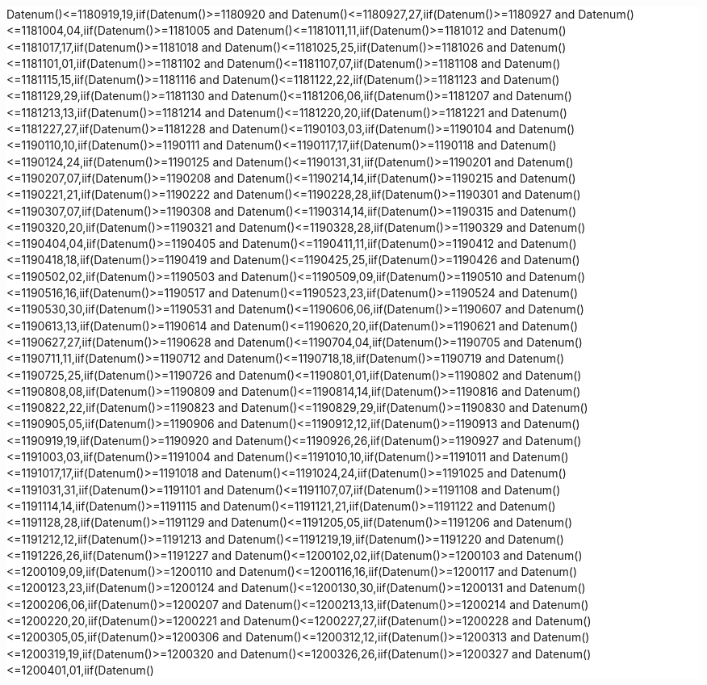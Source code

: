 Datenum()<=1180919,19,iif(Datenum()>=1180920 and Datenum()<=1180927,27,iif(Datenum()>=1180927 and Datenum()<=1181004,04,iif(Datenum()>=1181005 and Datenum()<=1181011,11,iif(Datenum()>=1181012 and Datenum()<=1181017,17,iif(Datenum()>=1181018 and Datenum()<=1181025,25,iif(Datenum()>=1181026 and Datenum()<=1181101,01,iif(Datenum()>=1181102 and Datenum()<=1181107,07,iif(Datenum()>=1181108 and Datenum()<=1181115,15,iif(Datenum()>=1181116 and Datenum()<=1181122,22,iif(Datenum()>=1181123 and Datenum()<=1181129,29,iif(Datenum()>=1181130 and Datenum()<=1181206,06,iif(Datenum()>=1181207 and Datenum()<=1181213,13,iif(Datenum()>=1181214 and Datenum()<=1181220,20,iif(Datenum()>=1181221 and Datenum()<=1181227,27,iif(Datenum()>=1181228 and Datenum()<=1190103,03,iif(Datenum()>=1190104 and Datenum()<=1190110,10,iif(Datenum()>=1190111 and Datenum()<=1190117,17,iif(Datenum()>=1190118 and Datenum()<=1190124,24,iif(Datenum()>=1190125 and Datenum()<=1190131,31,iif(Datenum()>=1190201 and Datenum()<=1190207,07,iif(Datenum()>=1190208 and Datenum()<=1190214,14,iif(Datenum()>=1190215 and Datenum()<=1190221,21,iif(Datenum()>=1190222 and Datenum()<=1190228,28,iif(Datenum()>=1190301 and Datenum()<=1190307,07,iif(Datenum()>=1190308 and Datenum()<=1190314,14,iif(Datenum()>=1190315 and Datenum()<=1190320,20,iif(Datenum()>=1190321 and Datenum()<=1190328,28,iif(Datenum()>=1190329 and Datenum()<=1190404,04,iif(Datenum()>=1190405 and Datenum()<=1190411,11,iif(Datenum()>=1190412 and Datenum()<=1190418,18,iif(Datenum()>=1190419 and Datenum()<=1190425,25,iif(Datenum()>=1190426 and Datenum()<=1190502,02,iif(Datenum()>=1190503 and Datenum()<=1190509,09,iif(Datenum()>=1190510 and Datenum()<=1190516,16,iif(Datenum()>=1190517 and Datenum()<=1190523,23,iif(Datenum()>=1190524 and Datenum()<=1190530,30,iif(Datenum()>=1190531 and Datenum()<=1190606,06,iif(Datenum()>=1190607 and Datenum()<=1190613,13,iif(Datenum()>=1190614 and Datenum()<=1190620,20,iif(Datenum()>=1190621 and Datenum()<=1190627,27,iif(Datenum()>=1190628 and Datenum()<=1190704,04,iif(Datenum()>=1190705 and Datenum()<=1190711,11,iif(Datenum()>=1190712 and Datenum()<=1190718,18,iif(Datenum()>=1190719 and Datenum()<=1190725,25,iif(Datenum()>=1190726 and Datenum()<=1190801,01,iif(Datenum()>=1190802 and Datenum()<=1190808,08,iif(Datenum()>=1190809 and Datenum()<=1190814,14,iif(Datenum()>=1190816 and Datenum()<=1190822,22,iif(Datenum()>=1190823 and Datenum()<=1190829,29,iif(Datenum()>=1190830 and Datenum()<=1190905,05,iif(Datenum()>=1190906 and Datenum()<=1190912,12,iif(Datenum()>=1190913 and Datenum()<=1190919,19,iif(Datenum()>=1190920 and Datenum()<=1190926,26,iif(Datenum()>=1190927 and Datenum()<=1191003,03,iif(Datenum()>=1191004 and Datenum()<=1191010,10,iif(Datenum()>=1191011 and Datenum()<=1191017,17,iif(Datenum()>=1191018 and Datenum()<=1191024,24,iif(Datenum()>=1191025 and Datenum()<=1191031,31,iif(Datenum()>=1191101 and Datenum()<=1191107,07,iif(Datenum()>=1191108 and Datenum()<=1191114,14,iif(Datenum()>=1191115 and Datenum()<=1191121,21,iif(Datenum()>=1191122 and Datenum()<=1191128,28,iif(Datenum()>=1191129 and Datenum()<=1191205,05,iif(Datenum()>=1191206 and Datenum()<=1191212,12,iif(Datenum()>=1191213 and Datenum()<=1191219,19,iif(Datenum()>=1191220 and Datenum()<=1191226,26,iif(Datenum()>=1191227 and Datenum()<=1200102,02,iif(Datenum()>=1200103 and Datenum()<=1200109,09,iif(Datenum()>=1200110 and Datenum()<=1200116,16,iif(Datenum()>=1200117 and Datenum()<=1200123,23,iif(Datenum()>=1200124 and Datenum()<=1200130,30,iif(Datenum()>=1200131 and Datenum()<=1200206,06,iif(Datenum()>=1200207 and Datenum()<=1200213,13,iif(Datenum()>=1200214 and Datenum()<=1200220,20,iif(Datenum()>=1200221 and Datenum()<=1200227,27,iif(Datenum()>=1200228 and Datenum()<=1200305,05,iif(Datenum()>=1200306 and Datenum()<=1200312,12,iif(Datenum()>=1200313 and Datenum()<=1200319,19,iif(Datenum()>=1200320 and Datenum()<=1200326,26,iif(Datenum()>=1200327 and Datenum()<=1200401,01,iif(Datenum()